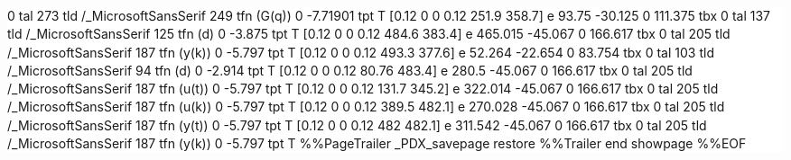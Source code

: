 0 tal
273 tld
/_MicrosoftSansSerif 249 tfn
(G\(q\)) 0 -7.71901 tpt
T
[0.12 0 0 0.12 251.9 358.7] e
93.75 -30.125 0 111.375 tbx
0 tal
137 tld
/_MicrosoftSansSerif 125 tfn
(d) 0 -3.875 tpt
T
[0.12 0 0 0.12 484.6 383.4] e
465.015 -45.067 0 166.617 tbx
0 tal
205 tld
/_MicrosoftSansSerif 187 tfn
(y\(k\)) 0 -5.797 tpt
T
[0.12 0 0 0.12 493.3 377.6] e
52.264 -22.654 0 83.754 tbx
0 tal
103 tld
/_MicrosoftSansSerif 94 tfn
(d) 0 -2.914 tpt
T
[0.12 0 0 0.12 80.76 483.4] e
280.5 -45.067 0 166.617 tbx
0 tal
205 tld
/_MicrosoftSansSerif 187 tfn
(u\(t\)) 0 -5.797 tpt
T
[0.12 0 0 0.12 131.7 345.2] e
322.014 -45.067 0 166.617 tbx
0 tal
205 tld
/_MicrosoftSansSerif 187 tfn
(u\(k\)) 0 -5.797 tpt
T
[0.12 0 0 0.12 389.5 482.1] e
270.028 -45.067 0 166.617 tbx
0 tal
205 tld
/_MicrosoftSansSerif 187 tfn
(y\(t\)) 0 -5.797 tpt
T
[0.12 0 0 0.12 482 482.1] e
311.542 -45.067 0 166.617 tbx
0 tal
205 tld
/_MicrosoftSansSerif 187 tfn
(y\(k\)) 0 -5.797 tpt
T
%%PageTrailer
_PDX_savepage restore
%%Trailer
end
showpage
%%EOF
